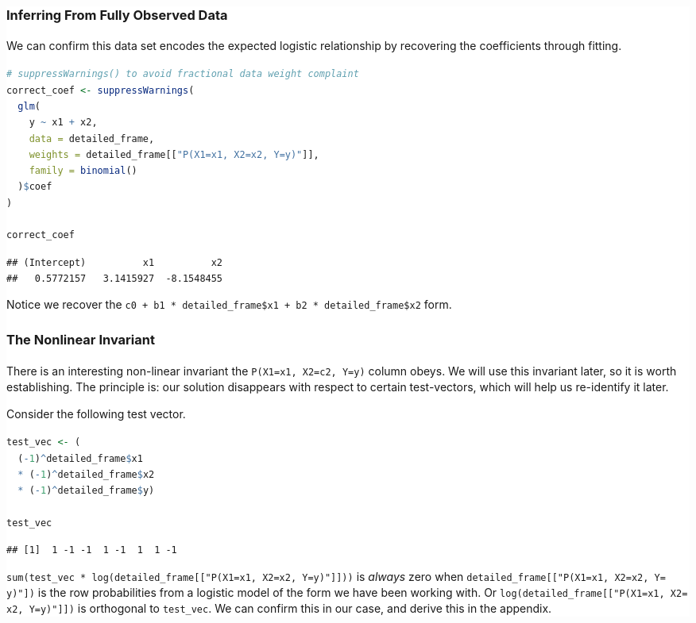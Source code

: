 ### Inferring From Fully Observed Data

We can confirm this data set encodes the expected logistic relationship
by recovering the coefficients through fitting.

``` r
# suppressWarnings() to avoid fractional data weight complaint
correct_coef <- suppressWarnings(
  glm(
    y ~ x1 + x2,
    data = detailed_frame,
    weights = detailed_frame[["P(X1=x1, X2=x2, Y=y)"]],
    family = binomial()
  )$coef
)

correct_coef
```

    ## (Intercept)          x1          x2 
    ##   0.5772157   3.1415927  -8.1548455

Notice we recover the
`c0 + b1 * detailed_frame$x1 + b2 * detailed_frame$x2` form.

### The Nonlinear Invariant

There is an interesting non-linear invariant the `P(X1=x1, X2=c2, Y=y)`
column obeys. We will use this invariant later, so it is worth
establishing. The principle is: our solution disappears with respect to
certain test-vectors, which will help us re-identify it later.

Consider the following test vector.

``` r
test_vec <- (
  (-1)^detailed_frame$x1 
  * (-1)^detailed_frame$x2 
  * (-1)^detailed_frame$y)

test_vec
```

    ## [1]  1 -1 -1  1 -1  1  1 -1

`sum(test_vec * log(detailed_frame[["P(X1=x1, X2=x2, Y=y)"]]))` is
*always* zero when `detailed_frame[["P(X1=x1, X2=x2, Y=y)"])` is the row
probabilities from a logistic model of the form we have been working
with. Or `log(detailed_frame[["P(X1=x1, X2=x2, Y=y)"]])` is orthogonal
to `test_vec`. We can confirm this in our case, and derive this in the
appendix.

